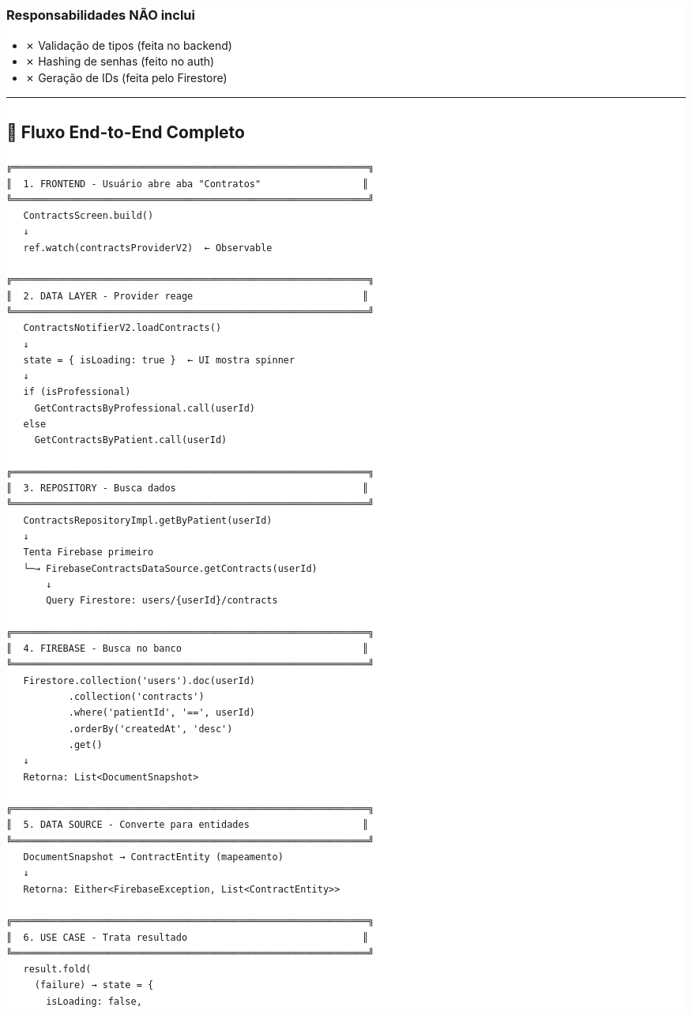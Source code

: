 ### Responsabilidades NÃO inclui
- ✗ Validação de tipos (feita no backend)
- ✗ Hashing de senhas (feito no auth)
- ✗ Geração de IDs (feita pelo Firestore)

---

## 🔄 Fluxo End-to-End Completo

```
╔═══════════════════════════════════════════════════════════════╗
║  1. FRONTEND - Usuário abre aba "Contratos"                  ║
╚═══════════════════════════════════════════════════════════════╝
   ContractsScreen.build()
   ↓
   ref.watch(contractsProviderV2)  ← Observable

╔═══════════════════════════════════════════════════════════════╗
║  2. DATA LAYER - Provider reage                              ║
╚═══════════════════════════════════════════════════════════════╝
   ContractsNotifierV2.loadContracts()
   ↓
   state = { isLoading: true }  ← UI mostra spinner
   ↓
   if (isProfessional)
     GetContractsByProfessional.call(userId)
   else
     GetContractsByPatient.call(userId)

╔═══════════════════════════════════════════════════════════════╗
║  3. REPOSITORY - Busca dados                                 ║
╚═══════════════════════════════════════════════════════════════╝
   ContractsRepositoryImpl.getByPatient(userId)
   ↓
   Tenta Firebase primeiro
   └─→ FirebaseContractsDataSource.getContracts(userId)
       ↓
       Query Firestore: users/{userId}/contracts

╔═══════════════════════════════════════════════════════════════╗
║  4. FIREBASE - Busca no banco                                ║
╚═══════════════════════════════════════════════════════════════╝
   Firestore.collection('users').doc(userId)
           .collection('contracts')
           .where('patientId', '==', userId)
           .orderBy('createdAt', 'desc')
           .get()
   ↓
   Retorna: List<DocumentSnapshot>

╔═══════════════════════════════════════════════════════════════╗
║  5. DATA SOURCE - Converte para entidades                    ║
╚═══════════════════════════════════════════════════════════════╝
   DocumentSnapshot → ContractEntity (mapeamento)
   ↓
   Retorna: Either<FirebaseException, List<ContractEntity>>

╔═══════════════════════════════════════════════════════════════╗
║  6. USE CASE - Trata resultado                               ║
╚═══════════════════════════════════════════════════════════════╝
   result.fold(
     (failure) → state = { 
       isLoading: false,
```